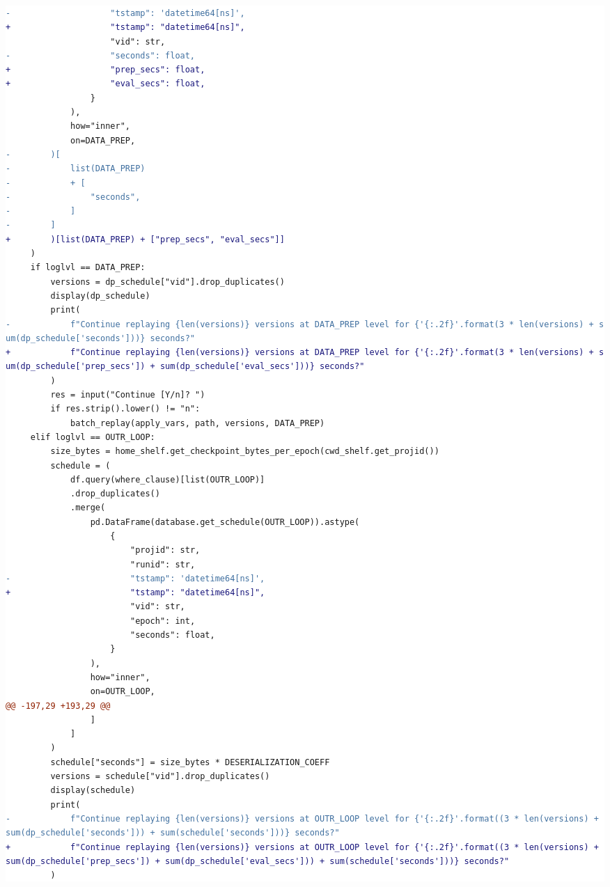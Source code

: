 ```diff
-                    "tstamp": 'datetime64[ns]',
+                    "tstamp": "datetime64[ns]",
                     "vid": str,
-                    "seconds": float,
+                    "prep_secs": float,
+                    "eval_secs": float,
                 }
             ),
             how="inner",
             on=DATA_PREP,
-        )[
-            list(DATA_PREP)
-            + [
-                "seconds",
-            ]
-        ]
+        )[list(DATA_PREP) + ["prep_secs", "eval_secs"]]
     )
     if loglvl == DATA_PREP:
         versions = dp_schedule["vid"].drop_duplicates()
         display(dp_schedule)
         print(
-            f"Continue replaying {len(versions)} versions at DATA_PREP level for {'{:.2f}'.format(3 * len(versions) + sum(dp_schedule['seconds']))} seconds?"
+            f"Continue replaying {len(versions)} versions at DATA_PREP level for {'{:.2f}'.format(3 * len(versions) + sum(dp_schedule['prep_secs']) + sum(dp_schedule['eval_secs']))} seconds?"
         )
         res = input("Continue [Y/n]? ")
         if res.strip().lower() != "n":
             batch_replay(apply_vars, path, versions, DATA_PREP)
     elif loglvl == OUTR_LOOP:
         size_bytes = home_shelf.get_checkpoint_bytes_per_epoch(cwd_shelf.get_projid())
         schedule = (
             df.query(where_clause)[list(OUTR_LOOP)]
             .drop_duplicates()
             .merge(
                 pd.DataFrame(database.get_schedule(OUTR_LOOP)).astype(
                     {
                         "projid": str,
                         "runid": str,
-                        "tstamp": 'datetime64[ns]',
+                        "tstamp": "datetime64[ns]",
                         "vid": str,
                         "epoch": int,
                         "seconds": float,
                     }
                 ),
                 how="inner",
                 on=OUTR_LOOP,
@@ -197,29 +193,29 @@
                 ]
             ]
         )
         schedule["seconds"] = size_bytes * DESERIALIZATION_COEFF
         versions = schedule["vid"].drop_duplicates()
         display(schedule)
         print(
-            f"Continue replaying {len(versions)} versions at OUTR_LOOP level for {'{:.2f}'.format((3 * len(versions) + sum(dp_schedule['seconds'])) + sum(schedule['seconds']))} seconds?"
+            f"Continue replaying {len(versions)} versions at OUTR_LOOP level for {'{:.2f}'.format((3 * len(versions) + sum(dp_schedule['prep_secs']) + sum(dp_schedule['eval_secs'])) + sum(schedule['seconds']))} seconds?"
         )
```